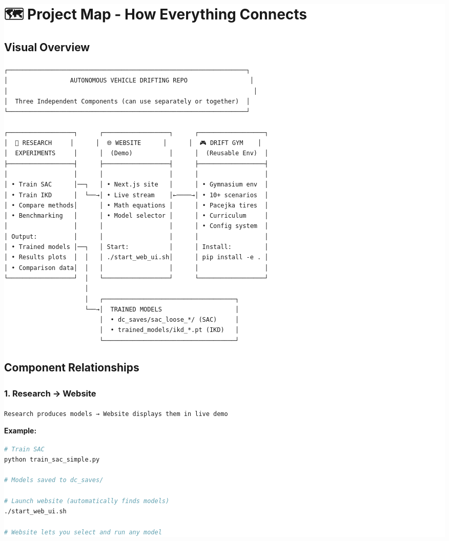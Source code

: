 # 🗺️ Project Map - How Everything Connects

## Visual Overview

```
┌─────────────────────────────────────────────────────────────────┐
│                 AUTONOMOUS VEHICLE DRIFTING REPO                 │
│                                                                   │
│  Three Independent Components (can use separately or together)  │
└─────────────────────────────────────────────────────────────────┘

┌──────────────────┐      ┌──────────────────┐      ┌──────────────────┐
│  🧪 RESEARCH     │      │  🌐 WEBSITE      │      │  🎮 DRIFT GYM    │
│  EXPERIMENTS     │      │  (Demo)          │      │  (Reusable Env)  │
├──────────────────┤      ├──────────────────┤      ├──────────────────┤
│                  │      │                  │      │                  │
│ • Train SAC      │──┐   │ • Next.js site   │      │ • Gymnasium env  │
│ • Train IKD      │  └──→│ • Live stream    │←────→│ • 10+ scenarios  │
│ • Compare methods│      │ • Math equations │      │ • Pacejka tires  │
│ • Benchmarking   │      │ • Model selector │      │ • Curriculum     │
│                  │      │                  │      │ • Config system  │
│ Output:          │      │                  │      │                  │
│ • Trained models │──┐   │ Start:           │      │ Install:         │
│ • Results plots  │  │   │ ./start_web_ui.sh│      │ pip install -e . │
│ • Comparison data│  │   │                  │      │                  │
└──────────────────┘  │   └──────────────────┘      └──────────────────┘
                      │
                      │   ┌────────────────────────────────────┐
                      └──→│  TRAINED MODELS                    │
                          │  • dc_saves/sac_loose_*/ (SAC)     │
                          │  • trained_models/ikd_*.pt (IKD)   │
                          └────────────────────────────────────┘
```

## Component Relationships

### 1. Research → Website
```
Research produces models → Website displays them in live demo
```
**Example:**
```bash
# Train SAC
python train_sac_simple.py

# Models saved to dc_saves/

# Launch website (automatically finds models)
./start_web_ui.sh

# Website lets you select and run any model
```
